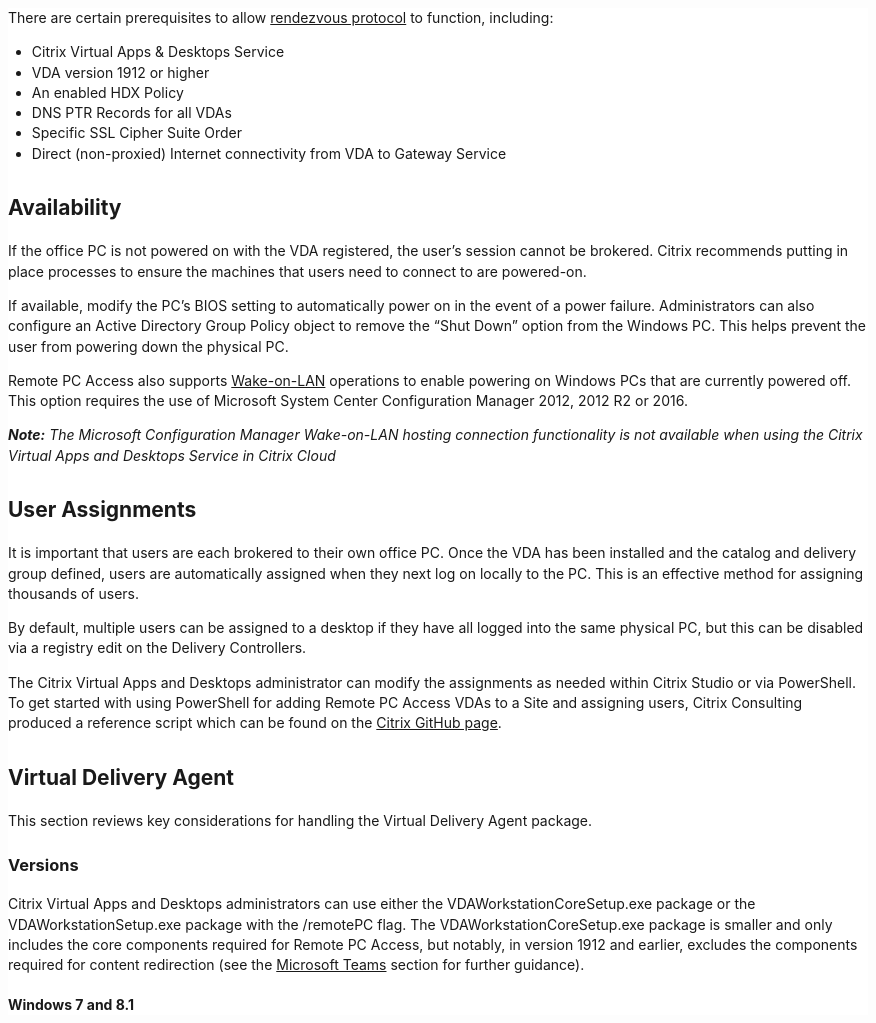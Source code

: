 There are certain prerequisites to allow [rendezvous protocol](/en-us/citrix-virtual-apps-desktops/technical-overview/hdx/rendezvous-protocol.html) to function, including:

*  Citrix Virtual Apps & Desktops Service
*  VDA version 1912 or higher
*  An enabled HDX Policy
*  DNS PTR Records for all VDAs
*  Specific SSL Cipher Suite Order
*  Direct (non-proxied) Internet connectivity from VDA to Gateway Service

## Availability

If the office PC is not powered on with the VDA registered, the user’s session cannot be brokered. Citrix recommends putting in place processes to ensure the machines that users need to connect to are powered-on.

If available, modify the PC’s BIOS setting to automatically power on in the event of a power failure. Administrators can also configure an Active Directory Group Policy object to remove the “Shut Down” option from the Windows PC. This helps prevent the user from powering down the physical PC.

Remote PC Access also supports [Wake-on-LAN](#wake-on-lan) operations to enable powering on Windows PCs that are currently powered off. This option requires the use of Microsoft System Center Configuration Manager 2012, 2012 R2 or 2016.

***Note:** The Microsoft Configuration Manager Wake-on-LAN hosting connection functionality is not available when using the Citrix Virtual Apps and Desktops Service in Citrix Cloud*

## User Assignments

It is important that users are each brokered to their own office PC. Once the VDA has been installed and the catalog and delivery group defined, users are automatically assigned when they next log on locally to the PC. This is an effective method for assigning thousands of users.

By default, multiple users can be assigned to a desktop if they have all logged into the same physical PC, but this can be disabled via a registry edit on the Delivery Controllers.

The Citrix Virtual Apps and Desktops administrator can modify the assignments as needed within Citrix Studio or via PowerShell. To get started with using PowerShell for adding Remote PC Access VDAs to a Site and assigning users, Citrix Consulting produced a reference script which can be found on the [Citrix GitHub page](https://github.com/citrix/remote-pc-load-script).

## Virtual Delivery Agent

This section reviews key considerations for handling the Virtual Delivery Agent package.

### Versions

Citrix Virtual Apps and Desktops administrators can use either the VDAWorkstationCoreSetup.exe package or the VDAWorkstationSetup.exe package with the /remotePC flag. The VDAWorkstationCoreSetup.exe package is smaller and only includes the core components required for Remote PC Access, but notably, in version 1912 and earlier, excludes the components required for content redirection (see the [Microsoft Teams](#microsoft-teams) section for further guidance).

#### Windows 7 and 8.1

